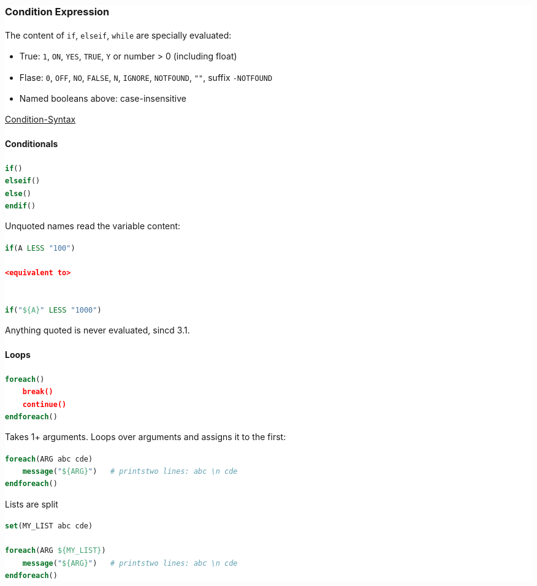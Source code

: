 ### Condition Expression

The content of `if`, `elseif`,  `while` are specially evaluated:

* True: `1`, `ON`, `YES`, `TRUE`, `Y` or number > 0 (including float)

* Flase: `0`, `OFF`, `NO`, `FALSE`, `N`, `IGNORE`, `NOTFOUND`, `""`, suffix `-NOTFOUND`

* Named booleans above: case-insensitive

[Condition-Syntax](https://cmake.org/cmake/help/latest/command/if.html#condition-syntax)

#### Conditionals

```cmake
if()
elseif()
else()
endif()
```

Unquoted names read the variable content:

```cmake
if(A LESS "100")

<equivalent to>


if("${A}" LESS "1000")
```

Anything quoted is never evaluated, sincd 3.1.

#### Loops

```cmake
foreach()
    break()
    continue()
endforeach()
```

Takes 1+ arguments. Loops over arguments and assigns it to the first:

```cmake
foreach(ARG abc cde)
    message("${ARG}")   # printstwo lines: abc \n cde
endforeach()
```

Lists are split

```cmake
set(MY_LIST abc cde)

foreach(ARG ${MY_LIST})
    message("${ARG}")   # printstwo lines: abc \n cde
endforeach()
```
